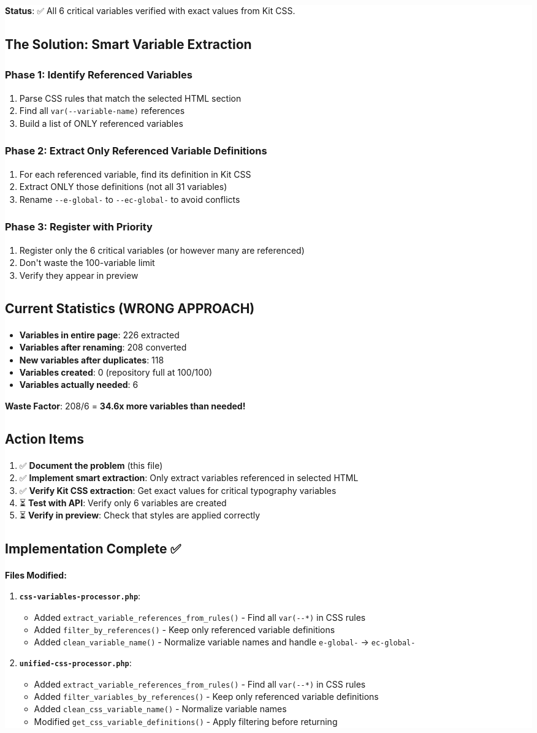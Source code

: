 **Status**: ✅ All 6 critical variables verified with exact values from Kit CSS.

## The Solution: Smart Variable Extraction

### Phase 1: Identify Referenced Variables
1. Parse CSS rules that match the selected HTML section
2. Find all `var(--variable-name)` references
3. Build a list of ONLY referenced variables

### Phase 2: Extract Only Referenced Variable Definitions
1. For each referenced variable, find its definition in Kit CSS
2. Extract ONLY those definitions (not all 31 variables)
3. Rename `--e-global-` to `--ec-global-` to avoid conflicts

### Phase 3: Register with Priority
1. Register only the 6 critical variables (or however many are referenced)
2. Don't waste the 100-variable limit
3. Verify they appear in preview

## Current Statistics (WRONG APPROACH)

- **Variables in entire page**: 226 extracted
- **Variables after renaming**: 208 converted
- **New variables after duplicates**: 118
- **Variables created**: 0 (repository full at 100/100)
- **Variables actually needed**: 6

**Waste Factor**: 208/6 = **34.6x more variables than needed!**

## Action Items

1. ✅ **Document the problem** (this file)
2. ✅ **Implement smart extraction**: Only extract variables referenced in selected HTML
3. ✅ **Verify Kit CSS extraction**: Get exact values for critical typography variables
4. ⏳ **Test with API**: Verify only 6 variables are created
5. ⏳ **Verify in preview**: Check that styles are applied correctly

## Implementation Complete ✅

**Files Modified:**

1. **`css-variables-processor.php`**:
   - Added `extract_variable_references_from_rules()` - Find all `var(--*)` in CSS rules
   - Added `filter_by_references()` - Keep only referenced variable definitions
   - Added `clean_variable_name()` - Normalize variable names and handle `e-global-` → `ec-global-`

2. **`unified-css-processor.php`**:
   - Added `extract_variable_references_from_rules()` - Find all `var(--*)` in CSS rules
   - Added `filter_variables_by_references()` - Keep only referenced variable definitions  
   - Added `clean_css_variable_name()` - Normalize variable names
   - Modified `get_css_variable_definitions()` - Apply filtering before returning
